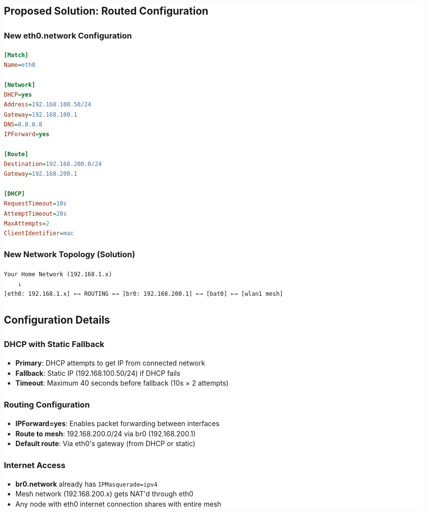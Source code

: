 ## Proposed Solution: Routed Configuration

### New eth0.network Configuration
```ini
[Match]
Name=eth0

[Network]
DHCP=yes
Address=192.168.100.50/24
Gateway=192.168.100.1
DNS=8.8.8.8
IPForward=yes

[Route]
Destination=192.168.200.0/24
Gateway=192.168.200.1

[DHCP]
RequestTimeout=10s
AttemptTimeout=20s
MaxAttempts=2
ClientIdentifier=mac
```

### New Network Topology (Solution)
```
Your Home Network (192.168.1.x)
    ↓ 
[eth0: 192.168.1.x] ←→ ROUTING ←→ [br0: 192.168.200.1] ←→ [bat0] ←→ [wlan1 mesh]
```

## Configuration Details

### DHCP with Static Fallback
- **Primary**: DHCP attempts to get IP from connected network
- **Fallback**: Static IP (192.168.100.50/24) if DHCP fails
- **Timeout**: Maximum 40 seconds before fallback (10s × 2 attempts)

### Routing Configuration
- **IPForward=yes**: Enables packet forwarding between interfaces
- **Route to mesh**: 192.168.200.0/24 via br0 (192.168.200.1)
- **Default route**: Via eth0's gateway (from DHCP or static)

### Internet Access
- **br0.network** already has `IPMasquerade=ipv4`
- Mesh network (192.168.200.x) gets NAT'd through eth0
- Any node with eth0 internet connection shares with entire mesh
